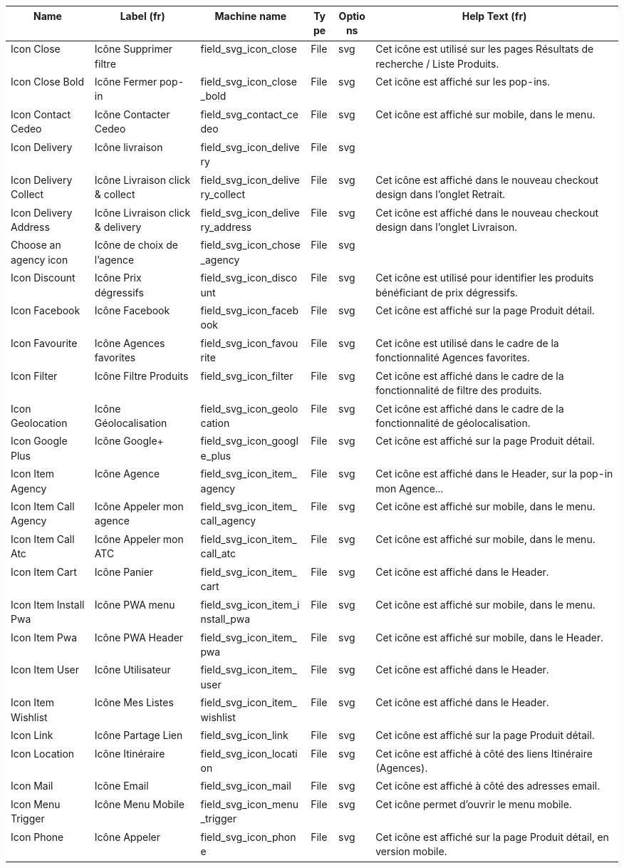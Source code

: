 |Name                           |Label (fr)                           |Machine name                    |Type|Options|Help Text (fr)                                                                             |
|-------------------------------|-------------------------------------|--------------------------------|----|-------|-------------------------------------------------------------------------------------------|
|Icon Close                     |Icône Supprimer filtre               |field_svg_icon_close            |File|svg    |Cet icône est utilisé sur les pages Résultats de recherche / Liste Produits.               |
|Icon Close Bold                |Icône Fermer pop-in                  |field_svg_icon_close_bold       |File|svg    |Cet icône est affiché sur les pop-ins.                                                     |
|Icon Contact Cedeo             |Icône Contacter Cedeo                |field_svg_contact_cedeo         |File|svg    |Cet icône est affiché sur mobile, dans le menu.                                            |
|Icon Delivery                  |Icône livraison                      |field_svg_icon_delivery         |File|svg    |                                                                                           |
|Icon Delivery Collect          |Icône Livraison click & collect      |field_svg_icon_delivery_collect |File|svg    |Cet icône est affiché dans le nouveau checkout design dans l’onglet Retrait.               |
|Icon Delivery Address          |Icône Livraison click & delivery     |field_svg_icon_delivery_address |File|svg    |Cet icône est affiché dans le nouveau checkout design dans l’onglet Livraison.             |
|Choose an agency icon          |Icône de choix de l’agence           |field_svg_icon_chose_agency     |File|svg    |                                                                                           |
|Icon Discount                  |Icône Prix dégressifs                |field_svg_icon_discount         |File|svg    |Cet icône est utilisé pour identifier les produits bénéficiant de prix dégressifs.         |
|Icon Facebook                  |Icône Facebook                       |field_svg_icon_facebook         |File|svg    |Cet icône est affiché sur la page Produit détail.                                          |
|Icon Favourite                 |Icône Agences favorites              |field_svg_icon_favourite        |File|svg    |Cet icône est utilisé dans le cadre de la fonctionnalité Agences favorites.                |
|Icon Filter                    |Icône Filtre Produits                |field_svg_icon_filter           |File|svg    |Cet icône est affiché dans le cadre de la fonctionnalité de filtre des produits.           |
|Icon Geolocation               |Icône Géolocalisation                |field_svg_icon_geolocation      |File|svg    |Cet icône est affiché dans le cadre de la fonctionnalité de géolocalisation.               |
|Icon Google Plus               |Icône Google+                        |field_svg_icon_google_plus      |File|svg    |Cet icône est affiché sur la page Produit détail.                                          |
|Icon Item Agency               |Icône Agence                         |field_svg_icon_item_agency      |File|svg    |Cet icône est affiché dans le Header, sur la pop-in mon Agence...                          |
|Icon Item Call Agency          |Icône Appeler mon agence             |field_svg_icon_item_call_agency |File|svg    |Cet icône est affiché sur mobile, dans le menu.                                            |
|Icon Item Call Atc             |Icône Appeler mon ATC                |field_svg_icon_item_call_atc    |File|svg    |Cet icône est affiché sur mobile, dans le menu.                                            |
|Icon Item Cart                 |Icône Panier                         |field_svg_icon_item_cart        |File|svg    |Cet icône est affiché dans le Header.                                                      |
|Icon Item Install Pwa          |Icône PWA menu                       |field_svg_icon_item_install_pwa |File|svg    |Cet icône est affiché sur mobile, dans le menu.                                            |
|Icon Item Pwa                  |Icône PWA Header                     |field_svg_icon_item_pwa         |File|svg    |Cet icône est affiché sur mobile, dans le Header.                                          |
|Icon Item User                 |Icône Utilisateur                    |field_svg_icon_item_user        |File|svg    |Cet icône est affiché dans le Header.                                                      |
|Icon Item Wishlist             |Icône Mes Listes                     |field_svg_icon_item_wishlist    |File|svg    |Cet icône est affiché dans le Header.                                                      |
|Icon Link                      |Icône Partage Lien                   |field_svg_icon_link             |File|svg    |Cet icône est affiché sur la page Produit détail.                                          |
|Icon Location                  |Icône Itinéraire                     |field_svg_icon_location         |File|svg    |Cet icône est affiché à côté des liens Itinéraire (Agences).                               |
|Icon Mail                      |Icône Email                          |field_svg_icon_mail             |File|svg    |Cet icône est affiché à côté des adresses email.                                           |
|Icon Menu Trigger              |Icône Menu Mobile                    |field_svg_icon_menu_trigger     |File|svg    |Cet icône permet d’ouvrir le menu mobile.                                                  |
|Icon Phone                     |Icône Appeler                        |field_svg_icon_phone            |File|svg    |Cet icône est affiché sur la page Produit détail, en version mobile.                       |